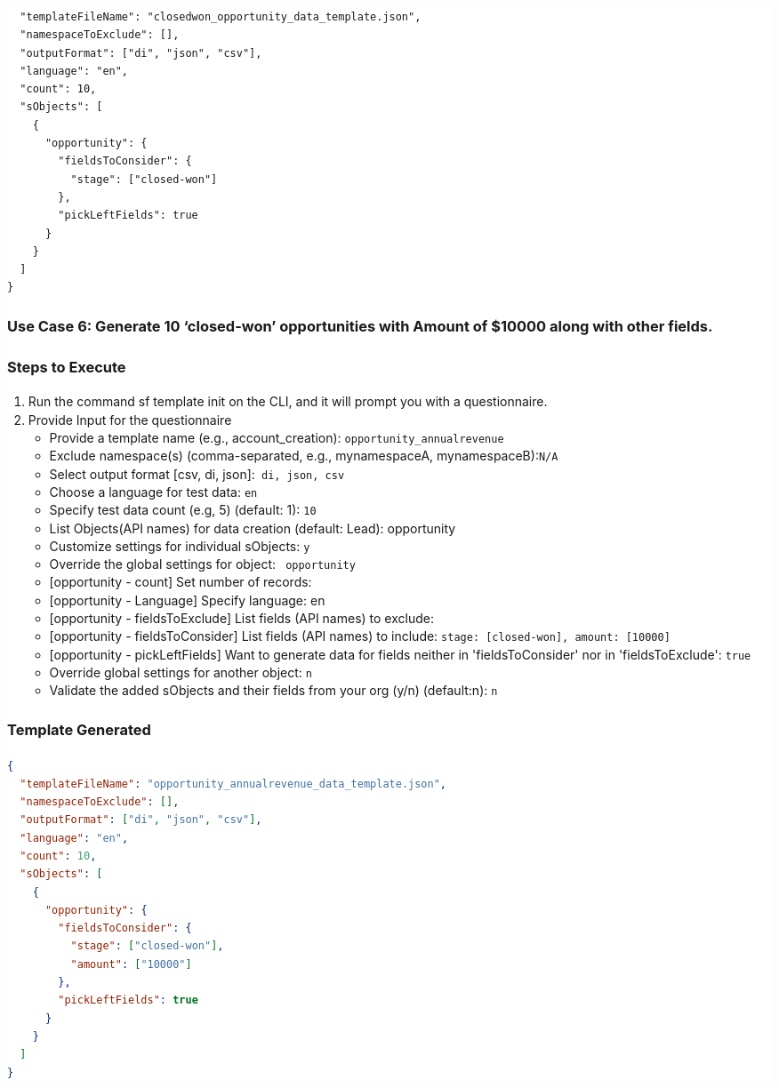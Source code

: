 ```json{   
  "templateFileName": "closedwon_opportunity_data_template.json",  
  "namespaceToExclude": [],  
  "outputFormat": ["di", "json", "csv"],  
  "language": "en",  
  "count": 10,  
  "sObjects": [  
    {  
      "opportunity": {  
        "fieldsToConsider": {  
          "stage": ["closed-won"]  
        },  
        "pickLeftFields": true  
      }  
    }  
  ]  
}
```
### Use Case 6: Generate 10 ‘closed-won’ opportunities with Amount of $10000 along with other fields.

### Steps to Execute

1. Run the command sf template init on the CLI, and it will prompt you with a questionnaire.
2. Provide Input for the questionnaire
   * Provide a template name (e.g., account\_creation): `opportunity_annualrevenue`  
   * Exclude namespace(s) (comma-separated, e.g., mynamespaceA, mynamespaceB):`N/A`   
   * Select output format \[csv, di, json\]:` di, json, csv`  
   * Choose a language for test data: `en`
   * Specify test data count (e.g, 5\) (default: 1): `10`
   * List Objects(API names) for data creation (default: Lead): opportunity
   * Customize settings for individual sObjects: `y`  
   * Override the global settings for object: ` opportunity`
   * \[opportunity \- count\] Set number of records:
   * \[opportunity \- Language\] Specify language: en
   * \[opportunity \- fieldsToExclude\] List fields (API names) to exclude:
   * \[opportunity \- fieldsToConsider\] List fields (API names) to include: `stage: [closed-won], amount: [10000]`
   * \[opportunity \- pickLeftFields\] Want to generate data for fields neither in 'fieldsToConsider' nor in 'fieldsToExclude': `true`  
   * Override global settings for another object: `n`  
   * Validate the added sObjects and their fields from your org (y/n) (default:n): `n`

### Template Generated

```json
{
  "templateFileName": "opportunity_annualrevenue_data_template.json",
  "namespaceToExclude": [],
  "outputFormat": ["di", "json", "csv"],
  "language": "en",
  "count": 10,
  "sObjects": [
    {
      "opportunity": {
        "fieldsToConsider": {
          "stage": ["closed-won"],
          "amount": ["10000"]
        },
        "pickLeftFields": true
      }
    }
  ]
}
```
